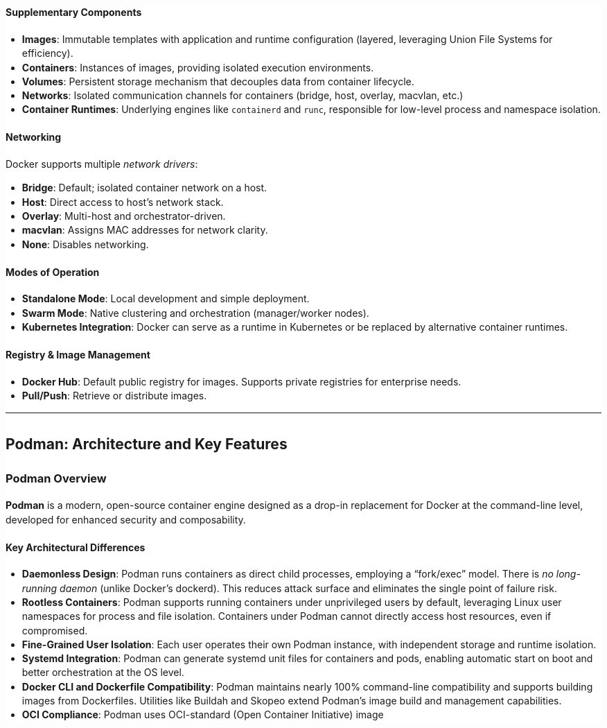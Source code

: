 #### Supplementary Components

- **Images**: Immutable templates with application and runtime configuration
  (layered, leveraging Union File Systems for efficiency).
- **Containers**: Instances of images, providing isolated execution
  environments.
- **Volumes**: Persistent storage mechanism that decouples data from container
  lifecycle.
- **Networks**: Isolated communication channels for containers (bridge, host,
  overlay, macvlan, etc.)
- **Container Runtimes**: Underlying engines like `containerd` and `runc`,
  responsible for low-level process and namespace isolation.

#### Networking

Docker supports multiple _network drivers_:

- **Bridge**: Default; isolated container network on a host.
- **Host**: Direct access to host’s network stack.
- **Overlay**: Multi-host and orchestrator-driven.
- **macvlan**: Assigns MAC addresses for network clarity.
- **None**: Disables networking.

#### Modes of Operation

- **Standalone Mode**: Local development and simple deployment.
- **Swarm Mode**: Native clustering and orchestration (manager/worker nodes).
- **Kubernetes Integration**: Docker can serve as a runtime in Kubernetes or be
  replaced by alternative container runtimes.

#### Registry & Image Management

- **Docker Hub**: Default public registry for images. Supports private
  registries for enterprise needs.
- **Pull/Push**: Retrieve or distribute images.

---

## Podman: Architecture and Key Features

### Podman Overview

**Podman** is a modern, open-source container engine designed as a drop-in
replacement for Docker at the command-line level, developed for enhanced
security and composability.

#### Key Architectural Differences

- **Daemonless Design**: Podman runs containers as direct child processes,
  employing a “fork/exec” model. There is _no long-running daemon_ (unlike
  Docker’s dockerd). This reduces attack surface and eliminates the single point
  of failure risk.
- **Rootless Containers**: Podman supports running containers under unprivileged
  users by default, leveraging Linux user namespaces for process and file
  isolation. Containers under Podman cannot directly access host resources, even
  if compromised.
- **Fine-Grained User Isolation**: Each user operates their own Podman instance,
  with independent storage and runtime isolation.
- **Systemd Integration**: Podman can generate systemd unit files for containers
  and pods, enabling automatic start on boot and better orchestration at the OS
  level.
- **Docker CLI and Dockerfile Compatibility**: Podman maintains nearly 100%
  command-line compatibility and supports building images from Dockerfiles.
  Utilities like Buildah and Skopeo extend Podman’s image build and management
  capabilities.
- **OCI Compliance**: Podman uses OCI-standard (Open Container Initiative) image